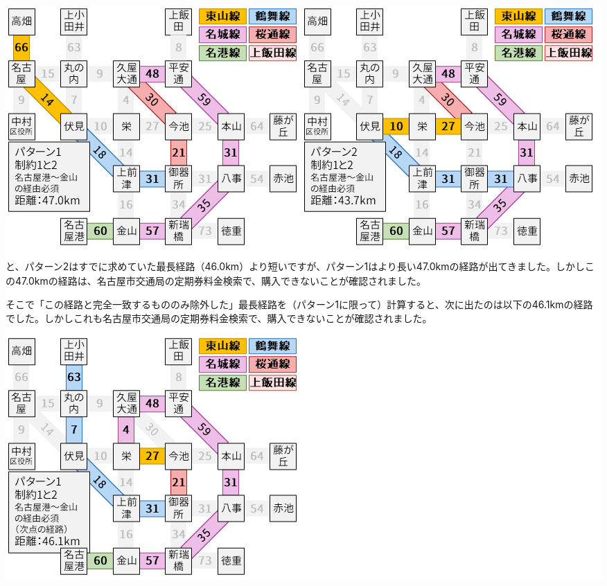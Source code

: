 ![名古屋市営地下鉄の路線網](nagoya-subway-appendix/meiko1.png) ![名古屋市営地下鉄の路線網](nagoya-subway-appendix/meiko2.png)

と、パターン2はすでに求めていた最長経路（46.0km）より短いですが、パターン1はより長い47.0kmの経路が出てきました。しかしこの47.0kmの経路は、名古屋市交通局の定期券料金検索で、購入できないことが確認されました。

そこで「この経路と完全一致するもののみ除外した」最長経路を（パターン1に限って）計算すると、次に出たのは以下の46.1kmの経路でした。しかしこれも名古屋市交通局の定期券料金検索で、購入できないことが確認されました。

![名古屋市営地下鉄の路線網](nagoya-subway-appendix/meiko3.png)
